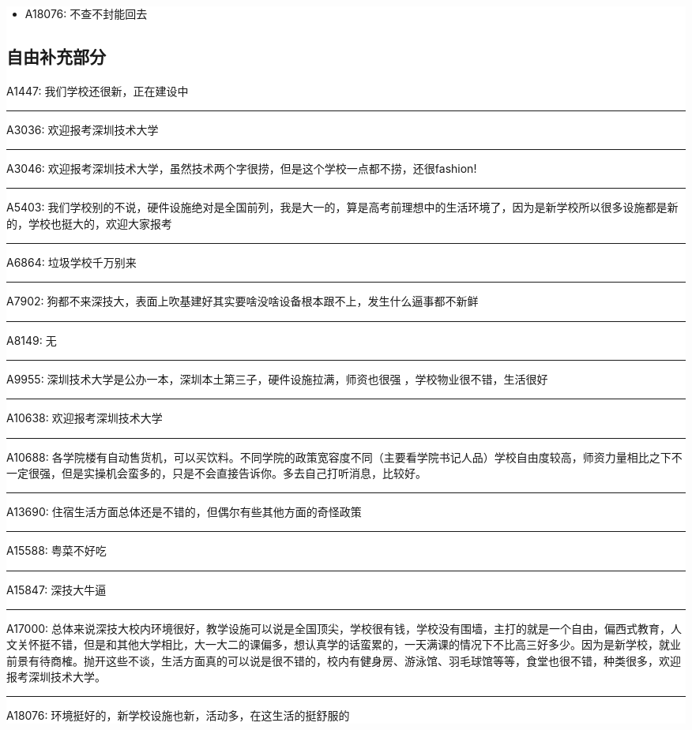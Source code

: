 - A18076: 不查不封能回去

## 自由补充部分

A1447: 我们学校还很新，正在建设中

***

A3036: 欢迎报考深圳技术大学

***

A3046: 欢迎报考深圳技术大学，虽然技术两个字很捞，但是这个学校一点都不捞，还很fashion!

***

A5403: 我们学校别的不说，硬件设施绝对是全国前列，我是大一的，算是高考前理想中的生活环境了，因为是新学校所以很多设施都是新的，学校也挺大的，欢迎大家报考

***

A6864: 垃圾学校千万别来

***

A7902: 狗都不来深技大，表面上吹基建好其实要啥没啥设备根本跟不上，发生什么逼事都不新鲜

***

A8149: 无

***

A9955: 深圳技术大学是公办一本，深圳本土第三子，硬件设施拉满，师资也很强 ，学校物业很不错，生活很好

***

A10638: 欢迎报考深圳技术大学

***

A10688: 各学院楼有自动售货机，可以买饮料。不同学院的政策宽容度不同（主要看学院书记人品）学校自由度较高，师资力量相比之下不一定很强，但是实操机会蛮多的，只是不会直接告诉你。多去自己打听消息，比较好。

***

A13690: 住宿生活方面总体还是不错的，但偶尔有些其他方面的奇怪政策

***

A15588: 粤菜不好吃

***

A15847: 深技大牛逼

***

A17000: 总体来说深技大校内环境很好，教学设施可以说是全国顶尖，学校很有钱，学校没有围墙，主打的就是一个自由，偏西式教育，人文关怀挺不错，但是和其他大学相比，大一大二的课偏多，想认真学的话蛮累的，一天满课的情况下不比高三好多少。因为是新学校，就业前景有待商榷。抛开这些不谈，生活方面真的可以说是很不错的，校内有健身房、游泳馆、羽毛球馆等等，食堂也很不错，种类很多，欢迎报考深圳技术大学。

***

A18076: 环境挺好的，新学校设施也新，活动多，在这生活的挺舒服的